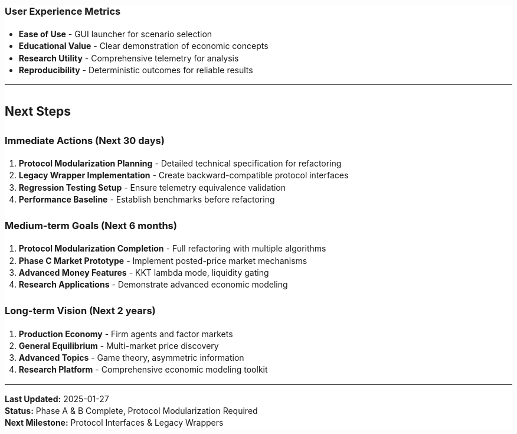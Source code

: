 ### **User Experience Metrics**
- **Ease of Use** - GUI launcher for scenario selection
- **Educational Value** - Clear demonstration of economic concepts
- **Research Utility** - Comprehensive telemetry for analysis
- **Reproducibility** - Deterministic outcomes for reliable results

---

## Next Steps

### **Immediate Actions (Next 30 days)**
1. **Protocol Modularization Planning** - Detailed technical specification for refactoring
2. **Legacy Wrapper Implementation** - Create backward-compatible protocol interfaces
3. **Regression Testing Setup** - Ensure telemetry equivalence validation
4. **Performance Baseline** - Establish benchmarks before refactoring

### **Medium-term Goals (Next 6 months)**
1. **Protocol Modularization Completion** - Full refactoring with multiple algorithms
2. **Phase C Market Prototype** - Implement posted-price market mechanisms
3. **Advanced Money Features** - KKT lambda mode, liquidity gating
4. **Research Applications** - Demonstrate advanced economic modeling

### **Long-term Vision (Next 2 years)**
1. **Production Economy** - Firm agents and factor markets
2. **General Equilibrium** - Multi-market price discovery
3. **Advanced Topics** - Game theory, asymmetric information
4. **Research Platform** - Comprehensive economic modeling toolkit

---

**Last Updated:** 2025-01-27  
**Status:** Phase A & B Complete, Protocol Modularization Required  
**Next Milestone:** Protocol Interfaces & Legacy Wrappers
